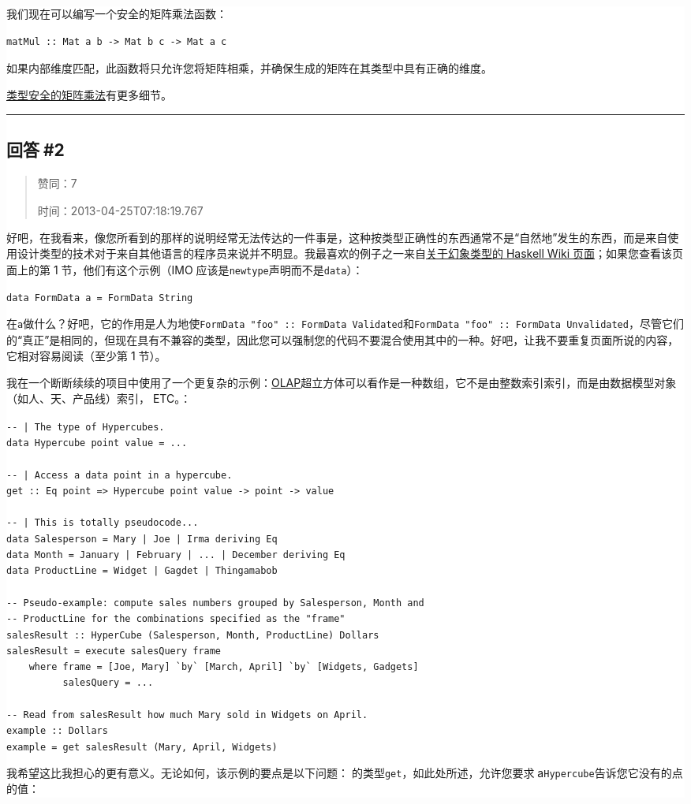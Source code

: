 我们现在可以编写一个安全的矩阵乘法函数：

```
matMul :: Mat a b -> Mat b c -> Mat a c 
```

如果内部维度匹配，此函数将只允许您将矩阵相乘，并确保生成的矩阵在其类型中具有正确的维度。

[类型安全的矩阵乘法](https://stackoverflow.com/questions/8332392/type-safe-matrix-multiplication)有更多细节。

* * *

## 回答 #2

> 赞同：7
> 
> 时间：2013-04-25T07:18:19.767

好吧，在我看来，像您所看到的那样的说明经常无法传达的一件事是，这种按类型正确性的东西通常不是“自然地”发生的东西，而是来自使用设计类型的技术对于来自其他语言的程序员来说并不明显。我最喜欢的例子之一来自[关于幻象类型的 Haskell Wiki 页面](http://www.haskell.org/haskellwiki/Phantom_type)；如果您查看该页面上的第 1 节，他们有这个示例（IMO 应该是`newtype`声明而不是`data`）：

```
data FormData a = FormData String 
```

在`a`做什么？好吧，它的作用是人为地使`FormData "foo" :: FormData Validated`和`FormData "foo" :: FormData Unvalidated`，尽管它们的“真正”是相同的，但现在具有不兼容的类型，因此您可以强制您的代码不要混合使用其中的一种。好吧，让我不要重复页面所说的内容，它相对容易阅读（至少第 1 节）。

我在一个断断续续的项目中使用了一个更复杂的示例：[OLAP](http://en.wikipedia.org/wiki/Online_analytical_processing)超立方体可以看作是一种数组，它不是由整数索引索引，而是由数据模型对象（如人、天、产品线）索引， ETC。：

```
-- | The type of Hypercubes.
data Hypercube point value = ...

-- | Access a data point in a hypercube.
get :: Eq point => Hypercube point value -> point -> value

-- | This is totally pseudocode...
data Salesperson = Mary | Joe | Irma deriving Eq
data Month = January | February | ... | December deriving Eq
data ProductLine = Widget | Gagdet | Thingamabob

-- Pseudo-example: compute sales numbers grouped by Salesperson, Month and
-- ProductLine for the combinations specified as the "frame"
salesResult :: HyperCube (Salesperson, Month, ProductLine) Dollars 
salesResult = execute salesQuery frame
    where frame = [Joe, Mary] `by` [March, April] `by` [Widgets, Gadgets]
          salesQuery = ...

-- Read from salesResult how much Mary sold in Widgets on April.
example :: Dollars
example = get salesResult (Mary, April, Widgets) 
```

我希望这比我担心的更有意义。无论如何，该示例的要点是以下问题： 的类型`get`，如此处所述，允许您要求 a`Hypercube`告诉您它没有的点的值：
